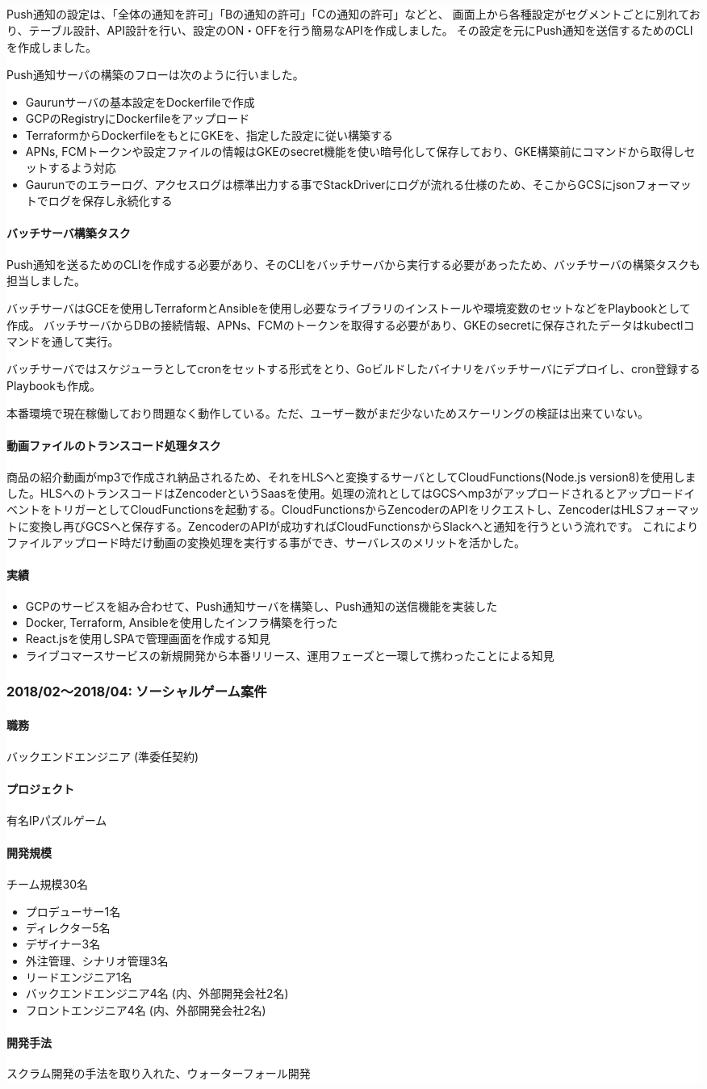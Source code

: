 Push通知の設定は、「全体の通知を許可」「Bの通知の許可」「Cの通知の許可」などと、
画面上から各種設定がセグメントごとに別れており、テーブル設計、API設計を行い、設定のON・OFFを行う簡易なAPIを作成しました。
その設定を元にPush通知を送信するためのCLIを作成しました。

Push通知サーバの構築のフローは次のように行いました。

- Gaurunサーバの基本設定をDockerfileで作成
- GCPのRegistryにDockerfileをアップロード
- TerraformからDockerfileをもとにGKEを、指定した設定に従い構築する
- APNs, FCMトークンや設定ファイルの情報はGKEのsecret機能を使い暗号化して保存しており、GKE構築前にコマンドから取得しセットするよう対応
- Gaurunでのエラーログ、アクセスログは標準出力する事でStackDriverにログが流れる仕様のため、そこからGCSにjsonフォーマットでログを保存し永続化する

####  バッチサーバ構築タスク
Push通知を送るためのCLIを作成する必要があり、そのCLIをバッチサーバから実行する必要があったため、バッチサーバの構築タスクも担当しました。

バッチサーバはGCEを使用しTerraformとAnsibleを使用し必要なライブラリのインストールや環境変数のセットなどをPlaybookとして作成。
バッチサーバからDBの接続情報、APNs、FCMのトークンを取得する必要があり、GKEのsecretに保存されたデータはkubectlコマンドを通して実行。

バッチサーバではスケジューラとしてcronをセットする形式をとり、Goビルドしたバイナリをバッチサーバにデプロイし、cron登録するPlaybookも作成。

本番環境で現在稼働しており問題なく動作している。ただ、ユーザー数がまだ少ないためスケーリングの検証は出来ていない。

#### 動画ファイルのトランスコード処理タスク
商品の紹介動画がmp3で作成され納品されるため、それをHLSへと変換するサーバとしてCloudFunctions(Node.js version8)を使用しました。HLSへのトランスコードはZencoderというSaasを使用。処理の流れとしてはGCSへmp3がアップロードされるとアップロードイベントをトリガーとしてCloudFunctionsを起動する。CloudFunctionsからZencoderのAPIをリクエストし、ZencoderはHLSフォーマットに変換し再びGCSへと保存する。ZencoderのAPIが成功すればCloudFunctionsからSlackへと通知を行うという流れです。
これによりファイルアップロード時だけ動画の変換処理を実行する事ができ、サーバレスのメリットを活かした。

#### 実績
- GCPのサービスを組み合わせて、Push通知サーバを構築し、Push通知の送信機能を実装した
- Docker, Terraform, Ansibleを使用したインフラ構築を行った
- React.jsを使用しSPAで管理画面を作成する知見
- ライブコマースサービスの新規開発から本番リリース、運用フェーズと一環して携わったことによる知見

### 2018/02〜2018/04: ソーシャルゲーム案件
#### 職務
バックエンドエンジニア (準委任契約)

#### プロジェクト
有名IPパズルゲーム

#### 開発規模
チーム規模30名
- プロデューサー1名
- ディレクター5名
- デザイナー3名
- 外注管理、シナリオ管理3名
- リードエンジニア1名
- バックエンドエンジニア4名 (内、外部開発会社2名)
- フロントエンジニア4名 (内、外部開発会社2名)

#### 開発手法
スクラム開発の手法を取り入れた、ウォーターフォール開発
